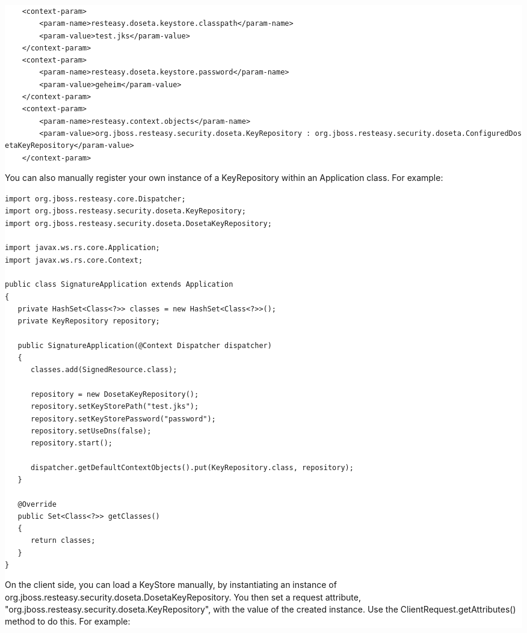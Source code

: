         <context-param>
            <param-name>resteasy.doseta.keystore.classpath</param-name>
            <param-value>test.jks</param-value>
        </context-param>
        <context-param>
            <param-name>resteasy.doseta.keystore.password</param-name>
            <param-value>geheim</param-value>
        </context-param>
        <context-param>
            <param-name>resteasy.context.objects</param-name>
            <param-value>org.jboss.resteasy.security.doseta.KeyRepository : org.jboss.resteasy.security.doseta.ConfiguredDosetaKeyRepository</param-value>
        </context-param>

You can also manually register your own instance of a KeyRepository
within an Application class. For example:

    import org.jboss.resteasy.core.Dispatcher;
    import org.jboss.resteasy.security.doseta.KeyRepository;
    import org.jboss.resteasy.security.doseta.DosetaKeyRepository;

    import javax.ws.rs.core.Application;
    import javax.ws.rs.core.Context;

    public class SignatureApplication extends Application
    {
       private HashSet<Class<?>> classes = new HashSet<Class<?>>();
       private KeyRepository repository;

       public SignatureApplication(@Context Dispatcher dispatcher)
       {
          classes.add(SignedResource.class);

          repository = new DosetaKeyRepository();
          repository.setKeyStorePath("test.jks");
          repository.setKeyStorePassword("password");
          repository.setUseDns(false);
          repository.start();

          dispatcher.getDefaultContextObjects().put(KeyRepository.class, repository);
       }

       @Override
       public Set<Class<?>> getClasses()
       {
          return classes;
       }
    }

On the client side, you can load a KeyStore manually, by instantiating
an instance of org.jboss.resteasy.security.doseta.DosetaKeyRepository.
You then set a request attribute,
"org.jboss.resteasy.security.doseta.KeyRepository", with the value of
the created instance. Use the ClientRequest.getAttributes() method to do
this. For example:
